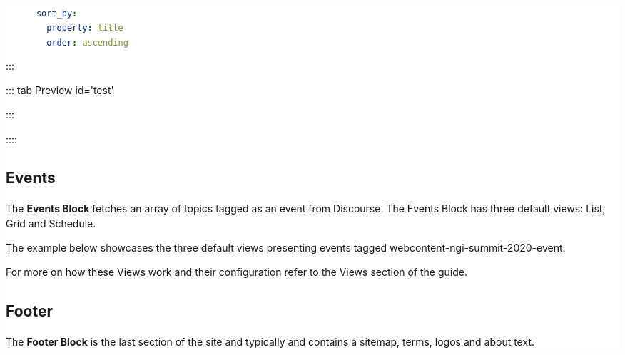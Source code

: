 ``` yaml
      sort_by:
        property: title
        order: ascending
```
:::

::: tab Preview id='test'

<Preview >
  <template v-slot="{ viewport }">
    <Topics :viewport="viewport" :config="$globals.config" :data="$globals.topics" />
  </template>
</Preview>

:::

:::: 

## Events

The **Events Block** fetches an array of topics tagged as an event from Discourse. The Events Block has three default views: List, Grid and Schedule.

The example below showcases the three default views presenting events tagged webcontent-ngi-summit-2020-event. 

For more on how these Views work and their configuration refer to the Views section of the guide.


## Footer

The **Footer Block** is the last section of the site and typically and contains a sitemap, terms, logos and about text.


